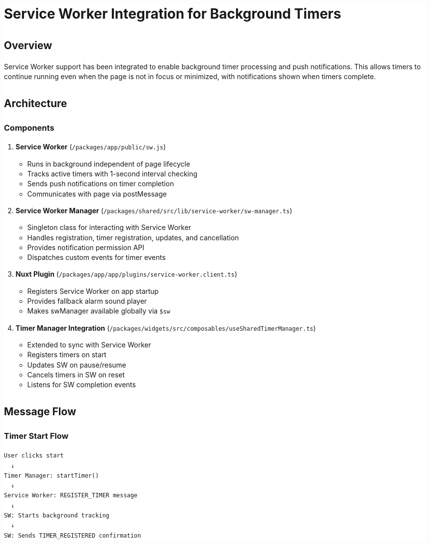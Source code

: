 # Service Worker Integration for Background Timers

## Overview

Service Worker support has been integrated to enable background timer processing and push notifications. This allows timers to continue running even when the page is not in focus or minimized, with notifications shown when timers complete.

## Architecture

### Components

1. **Service Worker** (`/packages/app/public/sw.js`)
   - Runs in background independent of page lifecycle
   - Tracks active timers with 1-second interval checking
   - Sends push notifications on timer completion
   - Communicates with page via postMessage

2. **Service Worker Manager** (`/packages/shared/src/lib/service-worker/sw-manager.ts`)
   - Singleton class for interacting with Service Worker
   - Handles registration, timer registration, updates, and cancellation
   - Provides notification permission API
   - Dispatches custom events for timer events

3. **Nuxt Plugin** (`/packages/app/app/plugins/service-worker.client.ts`)
   - Registers Service Worker on app startup
   - Provides fallback alarm sound player
   - Makes swManager available globally via `$sw`

4. **Timer Manager Integration** (`/packages/widgets/src/composables/useSharedTimerManager.ts`)
   - Extended to sync with Service Worker
   - Registers timers on start
   - Updates SW on pause/resume
   - Cancels timers in SW on reset
   - Listens for SW completion events

## Message Flow

### Timer Start Flow
```
User clicks start
  ↓
Timer Manager: startTimer()
  ↓
Service Worker: REGISTER_TIMER message
  ↓
SW: Starts background tracking
  ↓
SW: Sends TIMER_REGISTERED confirmation
```
